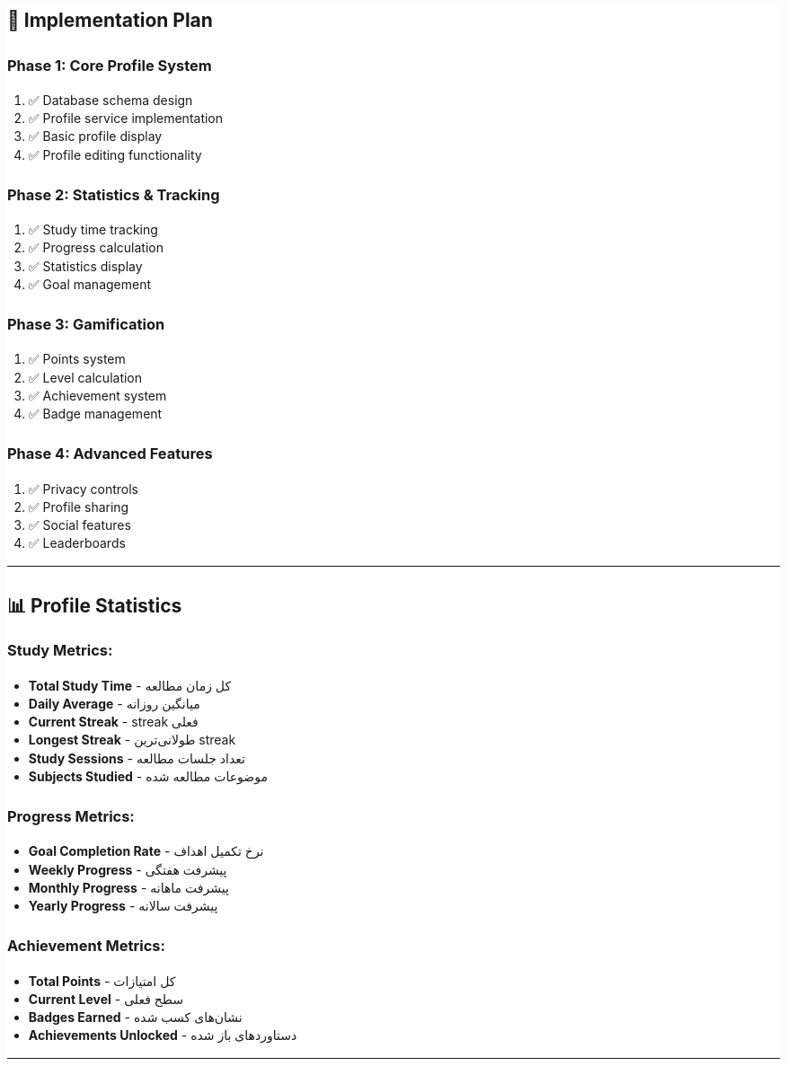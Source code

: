 
## 🚀 **Implementation Plan**

### **Phase 1: Core Profile System**
1. ✅ Database schema design
2. ✅ Profile service implementation
3. ✅ Basic profile display
4. ✅ Profile editing functionality

### **Phase 2: Statistics & Tracking**
1. ✅ Study time tracking
2. ✅ Progress calculation
3. ✅ Statistics display
4. ✅ Goal management

### **Phase 3: Gamification**
1. ✅ Points system
2. ✅ Level calculation
3. ✅ Achievement system
4. ✅ Badge management

### **Phase 4: Advanced Features**
1. ✅ Privacy controls
2. ✅ Profile sharing
3. ✅ Social features
4. ✅ Leaderboards

---

## 📊 **Profile Statistics**

### **Study Metrics:**
- **Total Study Time** - کل زمان مطالعه
- **Daily Average** - میانگین روزانه
- **Current Streak** - streak فعلی
- **Longest Streak** - طولانی‌ترین streak
- **Study Sessions** - تعداد جلسات مطالعه
- **Subjects Studied** - موضوعات مطالعه شده

### **Progress Metrics:**
- **Goal Completion Rate** - نرخ تکمیل اهداف
- **Weekly Progress** - پیشرفت هفتگی
- **Monthly Progress** - پیشرفت ماهانه
- **Yearly Progress** - پیشرفت سالانه

### **Achievement Metrics:**
- **Total Points** - کل امتیازات
- **Current Level** - سطح فعلی
- **Badges Earned** - نشان‌های کسب شده
- **Achievements Unlocked** - دستاوردهای باز شده

---